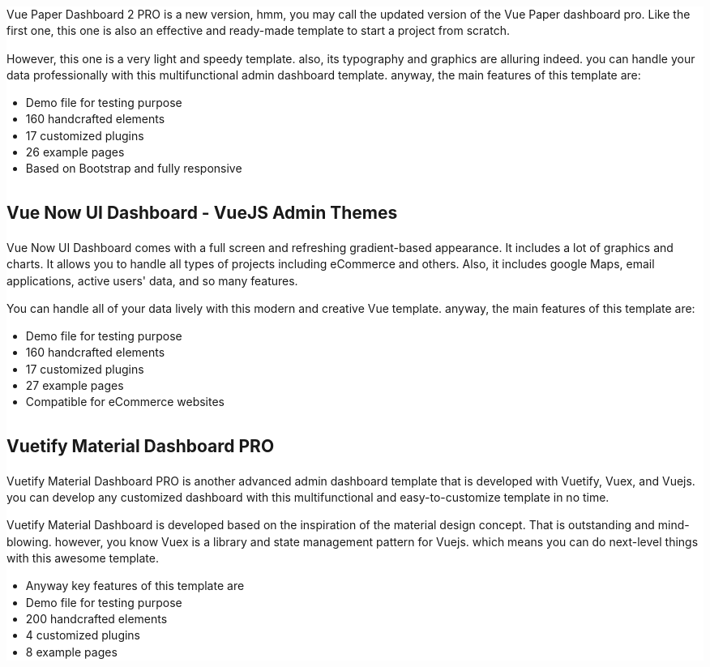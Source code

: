 <Mockup src="/blog/paper-dashboard.webp" alt="Vue Paper Dashboard 2 PRO"/>

Vue Paper Dashboard 2 PRO is a new version, hmm, you may call the updated version of the Vue Paper dashboard pro. Like the first one, this one is also an effective and ready-made template to start a project from scratch.

However, this one is a very light and speedy template. also, its typography and graphics are alluring indeed. you can handle your data professionally with this multifunctional admin dashboard template. anyway, the main features of this template are:

- Demo file for testing purpose
- 160 handcrafted elements
- 17 customized plugins
- 26 example pages
- Based on Bootstrap and fully responsive

<Download href="https://www.creative-tim.com/product/vue-paper-dashboard-2-pro/?partner=104776"/>
<Demo href="https://demos.creative-tim.com/vue-paper-dashboard-pro/#/admin/overview"/>

## Vue Now UI Dashboard - VueJS Admin Themes

<Mockup src="/blog/now-ui.webp" alt="Vue Now UI Dashboard - VueJS Admin Themes"/>

Vue Now UI Dashboard comes with a full screen and refreshing gradient-based appearance. It includes a lot of graphics and charts. It allows you to handle all types of projects including eCommerce and others. Also, it includes google Maps, email applications, active users' data, and so many features.

You can handle all of your data lively with this modern and creative Vue template. anyway, the main features of this template are:

- Demo file for testing purpose
- 160 handcrafted elements
- 17 customized plugins
- 27 example pages
- Compatible for eCommerce websites

<Download href="https://www.creative-tim.com/product/vue-now-ui-dashboard-pro/?partner=104776"/>
<Demo href="https://demos.creative-tim.com/vue-now-ui-dashboard-pro/#/dashboard"/>

## Vuetify Material Dashboard PRO

<Mockup src="/blog/material-dashboard.webp" alt="Vuetify Material Dashboard PRO"/>

Vuetify Material Dashboard PRO is another advanced admin dashboard template that is developed with Vuetify, Vuex, and Vuejs. you can develop any customized dashboard with this multifunctional and easy-to-customize template in no time.

Vuetify Material Dashboard is developed based on the inspiration of the material design concept. That is outstanding and mind-blowing. however, you know Vuex is a library and state management pattern for Vuejs. which means you can do next-level things with this awesome template.

- Anyway key features of this template are
- Demo file for testing purpose
- 200 handcrafted elements
- 4 customized plugins
- 8 example pages

